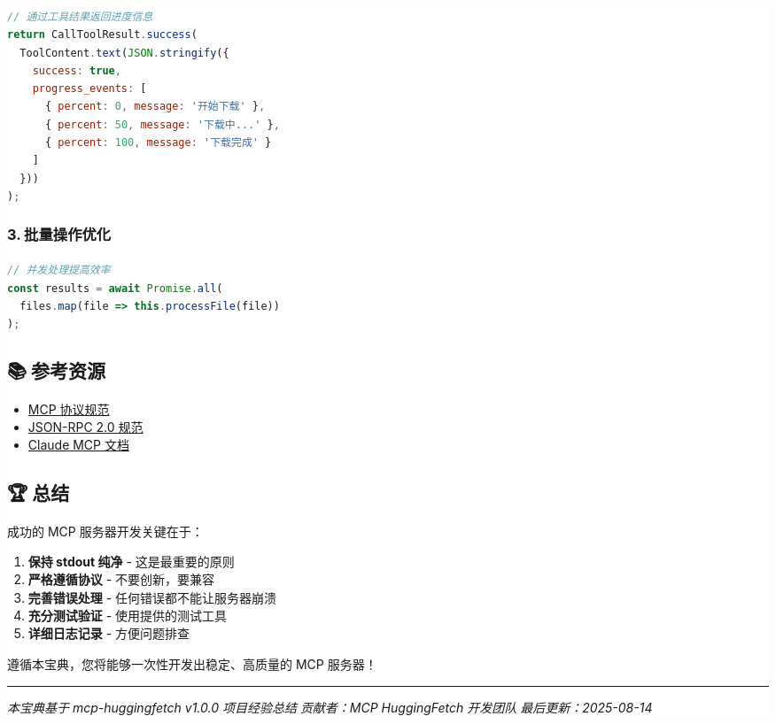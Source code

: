 ```javascript
// 通过工具结果返回进度信息
return CallToolResult.success(
  ToolContent.text(JSON.stringify({
    success: true,
    progress_events: [
      { percent: 0, message: '开始下载' },
      { percent: 50, message: '下载中...' },
      { percent: 100, message: '下载完成' }
    ]
  }))
);
```

### 3. 批量操作优化

```javascript
// 并发处理提高效率
const results = await Promise.all(
  files.map(file => this.processFile(file))
);
```

## 📚 参考资源

- [MCP 协议规范](https://github.com/anthropics/mcp-specification)
- [JSON-RPC 2.0 规范](https://www.jsonrpc.org/specification)
- [Claude MCP 文档](https://docs.anthropic.com/mcp)

## 🏆 总结

成功的 MCP 服务器开发关键在于：

1. **保持 stdout 纯净** - 这是最重要的原则
2. **严格遵循协议** - 不要创新，要兼容
3. **完善错误处理** - 任何错误都不能让服务器崩溃
4. **充分测试验证** - 使用提供的测试工具
5. **详细日志记录** - 方便问题排查

遵循本宝典，您将能够一次性开发出稳定、高质量的 MCP 服务器！

---

*本宝典基于 mcp-huggingfetch v1.0.0 项目经验总结*
*贡献者：MCP HuggingFetch 开发团队*
*最后更新：2025-08-14*